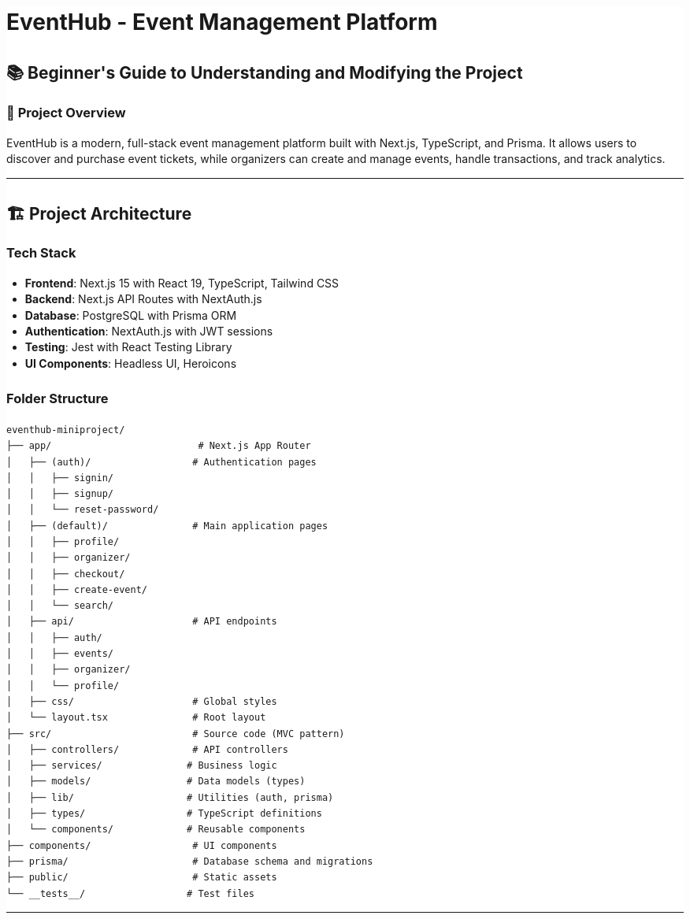 # EventHub - Event Management Platform

## 📚 Beginner's Guide to Understanding and Modifying the Project

### 🎯 **Project Overview**

EventHub is a modern, full-stack event management platform built with Next.js, TypeScript, and Prisma. It allows users to discover and purchase event tickets, while organizers can create and manage events, handle transactions, and track analytics.

---

## 🏗️ **Project Architecture**

### **Tech Stack**
- **Frontend**: Next.js 15 with React 19, TypeScript, Tailwind CSS
- **Backend**: Next.js API Routes with NextAuth.js
- **Database**: PostgreSQL with Prisma ORM
- **Authentication**: NextAuth.js with JWT sessions
- **Testing**: Jest with React Testing Library
- **UI Components**: Headless UI, Heroicons

### **Folder Structure**
```
eventhub-miniproject/
├── app/                          # Next.js App Router
│   ├── (auth)/                  # Authentication pages
│   │   ├── signin/
│   │   ├── signup/
│   │   └── reset-password/
│   ├── (default)/               # Main application pages
│   │   ├── profile/
│   │   ├── organizer/
│   │   ├── checkout/
│   │   ├── create-event/
│   │   └── search/
│   ├── api/                     # API endpoints
│   │   ├── auth/
│   │   ├── events/
│   │   ├── organizer/
│   │   └── profile/
│   ├── css/                     # Global styles
│   └── layout.tsx               # Root layout
├── src/                         # Source code (MVC pattern)
│   ├── controllers/             # API controllers
│   ├── services/               # Business logic
│   ├── models/                 # Data models (types)
│   ├── lib/                    # Utilities (auth, prisma)
│   ├── types/                  # TypeScript definitions
│   └── components/             # Reusable components
├── components/                  # UI components
├── prisma/                      # Database schema and migrations
├── public/                      # Static assets
└── __tests__/                  # Test files
```

---